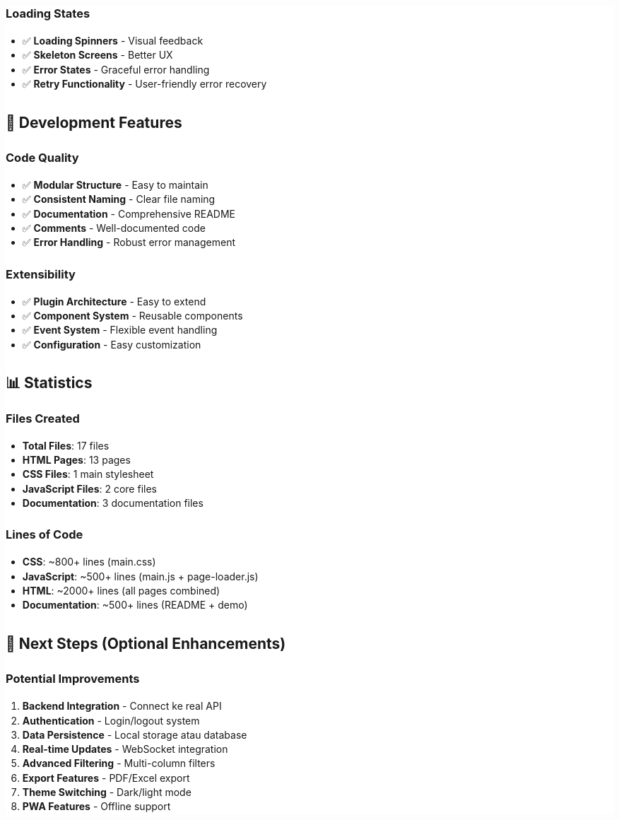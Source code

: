### Loading States
- ✅ **Loading Spinners** - Visual feedback
- ✅ **Skeleton Screens** - Better UX
- ✅ **Error States** - Graceful error handling
- ✅ **Retry Functionality** - User-friendly error recovery

## 🔧 Development Features

### Code Quality
- ✅ **Modular Structure** - Easy to maintain
- ✅ **Consistent Naming** - Clear file naming
- ✅ **Documentation** - Comprehensive README
- ✅ **Comments** - Well-documented code
- ✅ **Error Handling** - Robust error management

### Extensibility
- ✅ **Plugin Architecture** - Easy to extend
- ✅ **Component System** - Reusable components
- ✅ **Event System** - Flexible event handling
- ✅ **Configuration** - Easy customization

## 📊 Statistics

### Files Created
- **Total Files**: 17 files
- **HTML Pages**: 13 pages
- **CSS Files**: 1 main stylesheet
- **JavaScript Files**: 2 core files
- **Documentation**: 3 documentation files

### Lines of Code
- **CSS**: ~800+ lines (main.css)
- **JavaScript**: ~500+ lines (main.js + page-loader.js)
- **HTML**: ~2000+ lines (all pages combined)
- **Documentation**: ~500+ lines (README + demo)

## 🎯 Next Steps (Optional Enhancements)

### Potential Improvements
1. **Backend Integration** - Connect ke real API
2. **Authentication** - Login/logout system
3. **Data Persistence** - Local storage atau database
4. **Real-time Updates** - WebSocket integration
5. **Advanced Filtering** - Multi-column filters
6. **Export Features** - PDF/Excel export
7. **Theme Switching** - Dark/light mode
8. **PWA Features** - Offline support
